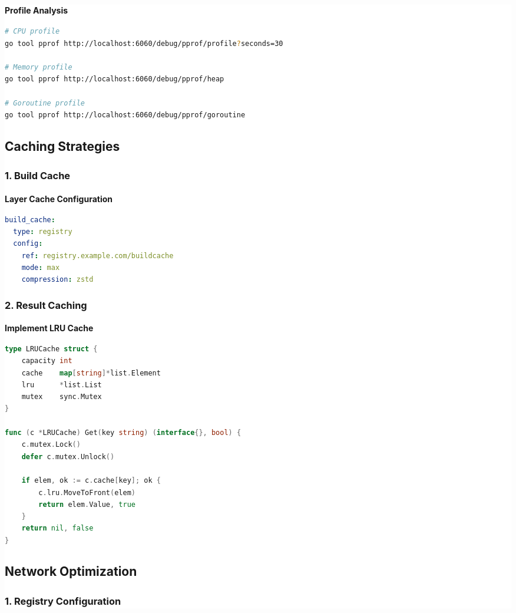**Profile Analysis**
```bash
# CPU profile
go tool pprof http://localhost:6060/debug/pprof/profile?seconds=30

# Memory profile
go tool pprof http://localhost:6060/debug/pprof/heap

# Goroutine profile
go tool pprof http://localhost:6060/debug/pprof/goroutine
```

## Caching Strategies

### 1. Build Cache

**Layer Cache Configuration**
```yaml
build_cache:
  type: registry
  config:
    ref: registry.example.com/buildcache
    mode: max
    compression: zstd
```

### 2. Result Caching

**Implement LRU Cache**
```go
type LRUCache struct {
    capacity int
    cache    map[string]*list.Element
    lru      *list.List
    mutex    sync.Mutex
}

func (c *LRUCache) Get(key string) (interface{}, bool) {
    c.mutex.Lock()
    defer c.mutex.Unlock()
    
    if elem, ok := c.cache[key]; ok {
        c.lru.MoveToFront(elem)
        return elem.Value, true
    }
    return nil, false
}
```

## Network Optimization

### 1. Registry Configuration
